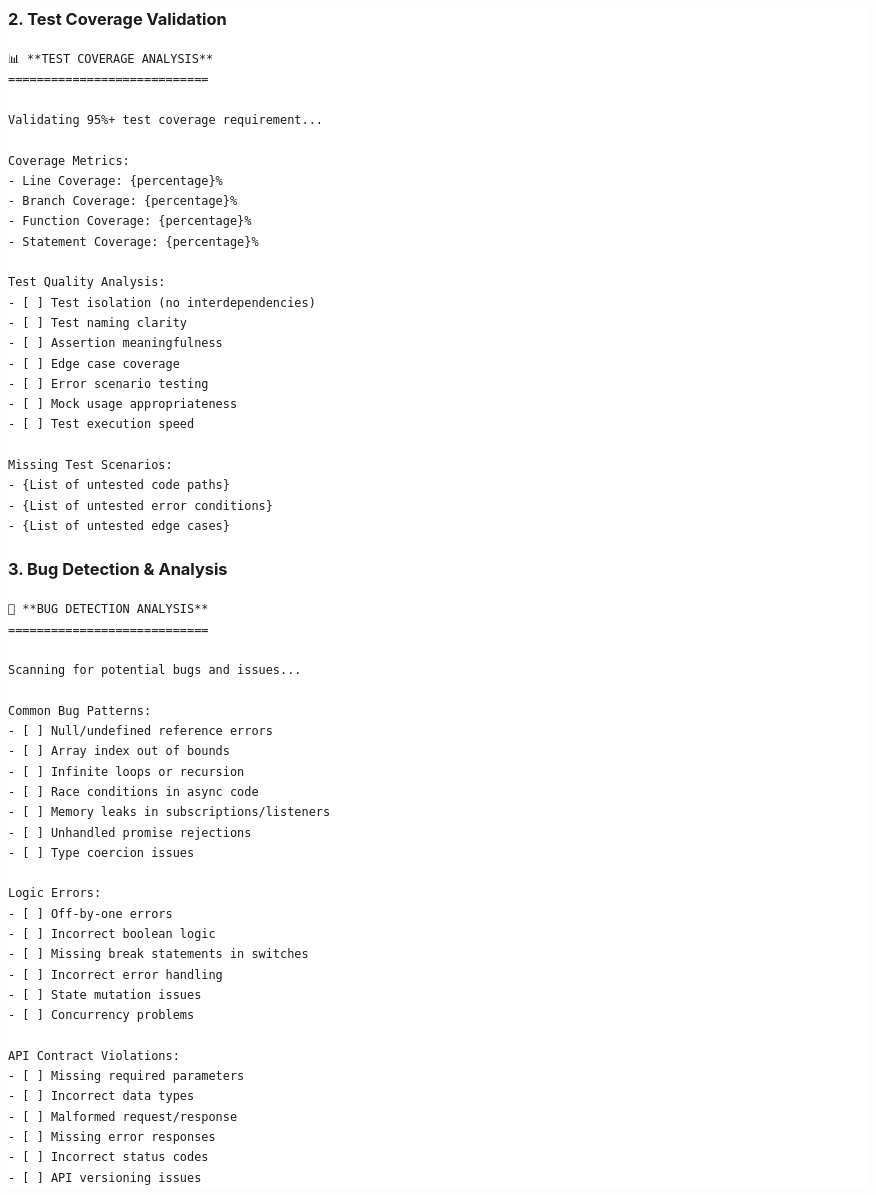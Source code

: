 ```
```

### 2. Test Coverage Validation
```
📊 **TEST COVERAGE ANALYSIS**
============================

Validating 95%+ test coverage requirement...

Coverage Metrics:
- Line Coverage: {percentage}%
- Branch Coverage: {percentage}%
- Function Coverage: {percentage}%
- Statement Coverage: {percentage}%

Test Quality Analysis:
- [ ] Test isolation (no interdependencies)
- [ ] Test naming clarity
- [ ] Assertion meaningfulness
- [ ] Edge case coverage
- [ ] Error scenario testing
- [ ] Mock usage appropriateness
- [ ] Test execution speed

Missing Test Scenarios:
- {List of untested code paths}
- {List of untested error conditions}
- {List of untested edge cases}
```

### 3. Bug Detection & Analysis
```
🐛 **BUG DETECTION ANALYSIS**
============================

Scanning for potential bugs and issues...

Common Bug Patterns:
- [ ] Null/undefined reference errors
- [ ] Array index out of bounds
- [ ] Infinite loops or recursion
- [ ] Race conditions in async code
- [ ] Memory leaks in subscriptions/listeners
- [ ] Unhandled promise rejections
- [ ] Type coercion issues

Logic Errors:
- [ ] Off-by-one errors
- [ ] Incorrect boolean logic
- [ ] Missing break statements in switches
- [ ] Incorrect error handling
- [ ] State mutation issues
- [ ] Concurrency problems

API Contract Violations:
- [ ] Missing required parameters
- [ ] Incorrect data types
- [ ] Malformed request/response
- [ ] Missing error responses
- [ ] Incorrect status codes
- [ ] API versioning issues
```
